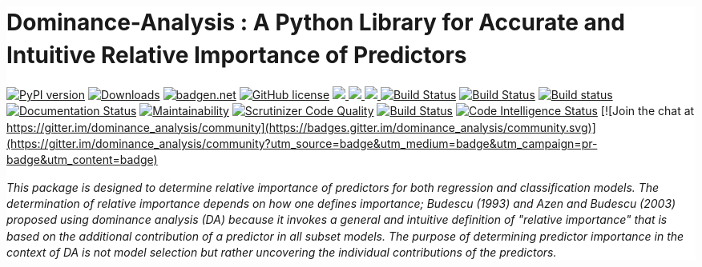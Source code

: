 # Dominance-Analysis : A Python Library for Accurate and Intuitive Relative Importance of Predictors 
[![PyPI version](https://badge.fury.io/py/dominance-analysis.svg)](https://badge.fury.io/py/dominance-analysis)
[![Downloads](https://pepy.tech/badge/dominance-analysis)](https://pepy.tech/project/dominance-analysis) 
[![badgen.net](https://badgen.net/badge/SourceRank/12/blue)](https://libraries.io/pypi/dominance-analysis)
<a href="https://github.com/dominance-analysis/dominance-analysis/blob/master/LICENSE"><img alt="GitHub license" src="https://img.shields.io/github/license/dominance-analysis/dominance-analysis"></a>
<a href="https://github.com/dominance-analysis/dominance-analysis/stargazers">
  <img src="https://img.shields.io/github/stars/dominance-analysis/dominance-analysis.svg">
</a>
<a href="https://github.com/dominance-analysis/dominance-analysis/network/members">
  <img src="https://img.shields.io/github/forks/dominance-analysis/dominance-analysis.svg">
</a>
<a href="https://github.com/dominance-analysis/dominance-analysis/issues">
  <img src="https://img.shields.io/github/issues/dominance-analysis/dominance-analysis.svg">
</a>
[![Build Status](https://travis-ci.org/dominance-analysis/dominance-analysis.svg?branch=master)](https://travis-ci.org/dominance-analysis/dominance-analysis)
[![Build Status](https://dev.azure.com/dominanceanalysis/dominance-analysis/_apis/build/status/dominance-analysis.dominance-analysis?branchName=master)](https://dev.azure.com/dominanceanalysis/dominance-analysis/_build/latest?definitionId=1&branchName=master)
[![Build status](https://ci.appveyor.com/api/projects/status/fqly6m0p7kuocic1?svg=true)](https://ci.appveyor.com/project/dominance-analysis/dominance-analysis)
[![Documentation Status](https://readthedocs.org/projects/docs/badge/?version=latest)](https://dominance-analysis.readthedocs.io/en/latest/?badge=latest)
[![Maintainability](https://api.codeclimate.com/v1/badges/6bb5585a19b168e5a425/maintainability)](https://codeclimate.com/github/dominance-analysis/dominance-analysis/maintainability)
[![Scrutinizer Code Quality](https://scrutinizer-ci.com/g/dominance-analysis/dominance-analysis/badges/quality-score.png?b=master)](https://scrutinizer-ci.com/g/dominance-analysis/dominance-analysis/?branch=master)
[![Build Status](https://scrutinizer-ci.com/g/dominance-analysis/dominance-analysis/badges/build.png?b=master)](https://scrutinizer-ci.com/g/dominance-analysis/dominance-analysis/build-status/master)
[![Code Intelligence Status](https://scrutinizer-ci.com/g/dominance-analysis/dominance-analysis/badges/code-intelligence.svg?b=master)](https://scrutinizer-ci.com/code-intelligence)
[![Join the chat at https://gitter.im/dominance_analysis/community](https://badges.gitter.im/dominance_analysis/community.svg)](https://gitter.im/dominance_analysis/community?utm_source=badge&utm_medium=badge&utm_campaign=pr-badge&utm_content=badge)

*This package is designed to determine relative importance of predictors for both regression and classification models. The determination of relative importance depends on how one defines importance; Budescu (1993) and Azen and Budescu (2003) proposed using dominance analysis (DA) because it invokes a general and intuitive definition of "relative importance" that is based on the additional contribution of a predictor in all subset models. The purpose of determining predictor importance in the context of DA is not model selection but rather uncovering the individual contributions of the predictors.*
